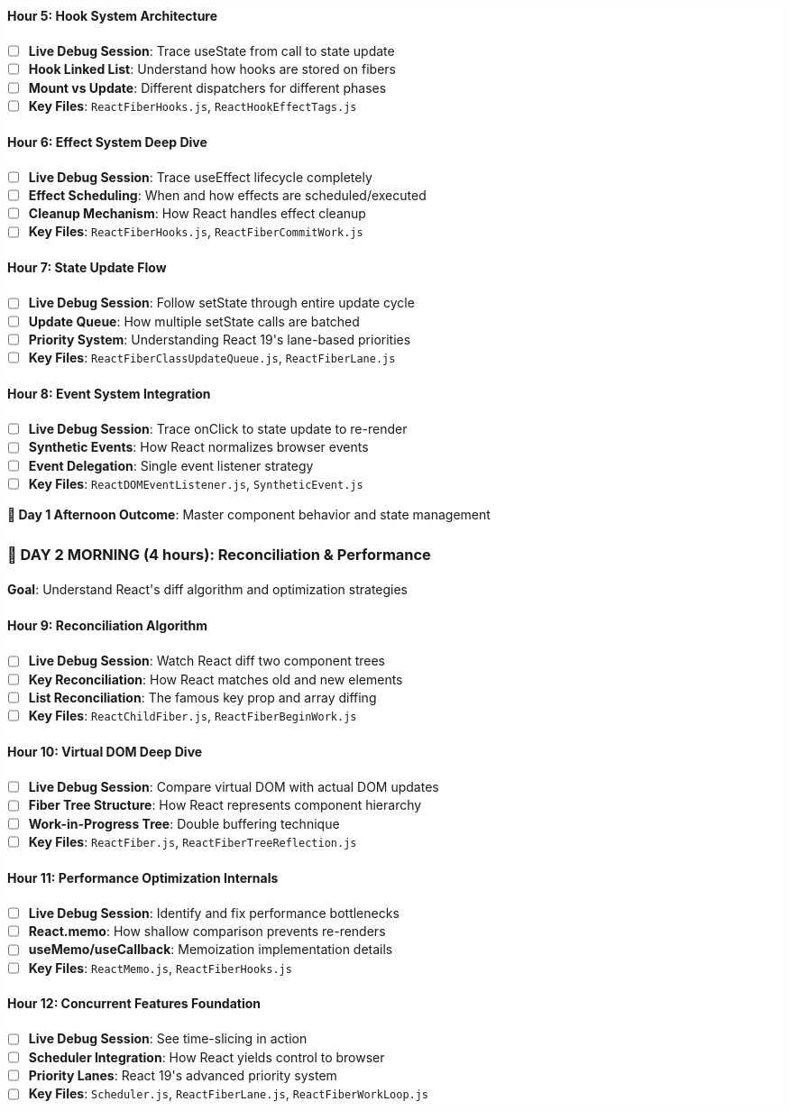 #### Hour 5: Hook System Architecture
- [ ] **Live Debug Session**: Trace useState from call to state update
- [ ] **Hook Linked List**: Understand how hooks are stored on fibers
- [ ] **Mount vs Update**: Different dispatchers for different phases
- [ ] **Key Files**: `ReactFiberHooks.js`, `ReactHookEffectTags.js`

#### Hour 6: Effect System Deep Dive
- [ ] **Live Debug Session**: Trace useEffect lifecycle completely
- [ ] **Effect Scheduling**: When and how effects are scheduled/executed
- [ ] **Cleanup Mechanism**: How React handles effect cleanup
- [ ] **Key Files**: `ReactFiberHooks.js`, `ReactFiberCommitWork.js`

#### Hour 7: State Update Flow
- [ ] **Live Debug Session**: Follow setState through entire update cycle
- [ ] **Update Queue**: How multiple setState calls are batched
- [ ] **Priority System**: Understanding React 19's lane-based priorities
- [ ] **Key Files**: `ReactFiberClassUpdateQueue.js`, `ReactFiberLane.js`

#### Hour 8: Event System Integration
- [ ] **Live Debug Session**: Trace onClick to state update to re-render
- [ ] **Synthetic Events**: How React normalizes browser events
- [ ] **Event Delegation**: Single event listener strategy
- [ ] **Key Files**: `ReactDOMEventListener.js`, `SyntheticEvent.js`

**🎯 Day 1 Afternoon Outcome**: Master component behavior and state management

### 🌅 DAY 2 MORNING (4 hours): Reconciliation & Performance
**Goal**: Understand React's diff algorithm and optimization strategies

#### Hour 9: Reconciliation Algorithm
- [ ] **Live Debug Session**: Watch React diff two component trees
- [ ] **Key Reconciliation**: How React matches old and new elements
- [ ] **List Reconciliation**: The famous key prop and array diffing
- [ ] **Key Files**: `ReactChildFiber.js`, `ReactFiberBeginWork.js`

#### Hour 10: Virtual DOM Deep Dive
- [ ] **Live Debug Session**: Compare virtual DOM with actual DOM updates
- [ ] **Fiber Tree Structure**: How React represents component hierarchy
- [ ] **Work-in-Progress Tree**: Double buffering technique
- [ ] **Key Files**: `ReactFiber.js`, `ReactFiberTreeReflection.js`

#### Hour 11: Performance Optimization Internals
- [ ] **Live Debug Session**: Identify and fix performance bottlenecks
- [ ] **React.memo**: How shallow comparison prevents re-renders
- [ ] **useMemo/useCallback**: Memoization implementation details
- [ ] **Key Files**: `ReactMemo.js`, `ReactFiberHooks.js`

#### Hour 12: Concurrent Features Foundation
- [ ] **Live Debug Session**: See time-slicing in action
- [ ] **Scheduler Integration**: How React yields control to browser
- [ ] **Priority Lanes**: React 19's advanced priority system
- [ ] **Key Files**: `Scheduler.js`, `ReactFiberLane.js`, `ReactFiberWorkLoop.js`
